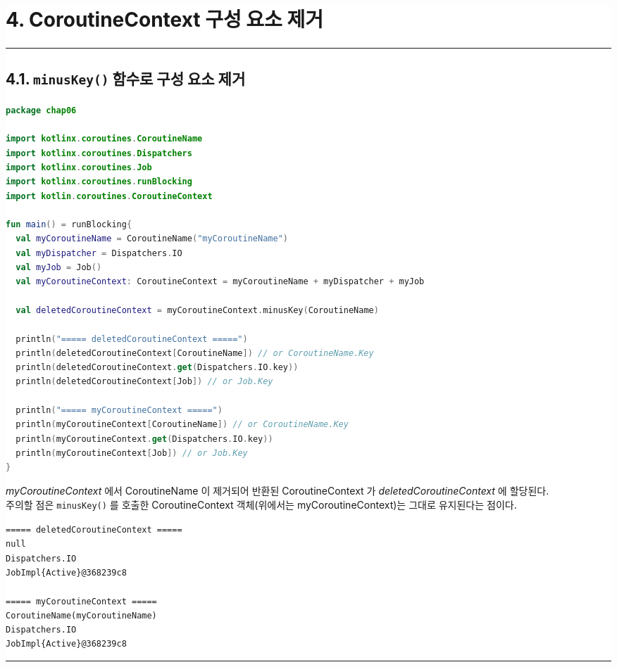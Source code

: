 # 4. CoroutineContext 구성 요소 제거

---

## 4.1. `minusKey()` 함수로 구성 요소 제거

```kotlin
package chap06

import kotlinx.coroutines.CoroutineName
import kotlinx.coroutines.Dispatchers
import kotlinx.coroutines.Job
import kotlinx.coroutines.runBlocking
import kotlin.coroutines.CoroutineContext

fun main() = runBlocking{
  val myCoroutineName = CoroutineName("myCoroutineName")
  val myDispatcher = Dispatchers.IO
  val myJob = Job()
  val myCoroutineContext: CoroutineContext = myCoroutineName + myDispatcher + myJob

  val deletedCoroutineContext = myCoroutineContext.minusKey(CoroutineName)

  println("===== deletedCoroutineContext =====")
  println(deletedCoroutineContext[CoroutineName]) // or CoroutineName.Key
  println(deletedCoroutineContext.get(Dispatchers.IO.key))
  println(deletedCoroutineContext[Job]) // or Job.Key

  println("===== myCoroutineContext =====")
  println(myCoroutineContext[CoroutineName]) // or CoroutineName.Key
  println(myCoroutineContext.get(Dispatchers.IO.key))
  println(myCoroutineContext[Job]) // or Job.Key
}
```

_myCoroutineContext_ 에서 CoroutineName 이 제거되어 반환된 CoroutineContext 가 _deletedCoroutineContext_ 에 할당된다.  
주의할 점은 `minusKey()` 를 호출한 CoroutineContext 객체(위에서는 myCoroutineContext)는 그대로 유지된다는 점이다.

```shell
===== deletedCoroutineContext =====
null
Dispatchers.IO
JobImpl{Active}@368239c8

===== myCoroutineContext =====
CoroutineName(myCoroutineName)
Dispatchers.IO
JobImpl{Active}@368239c8
```

---
